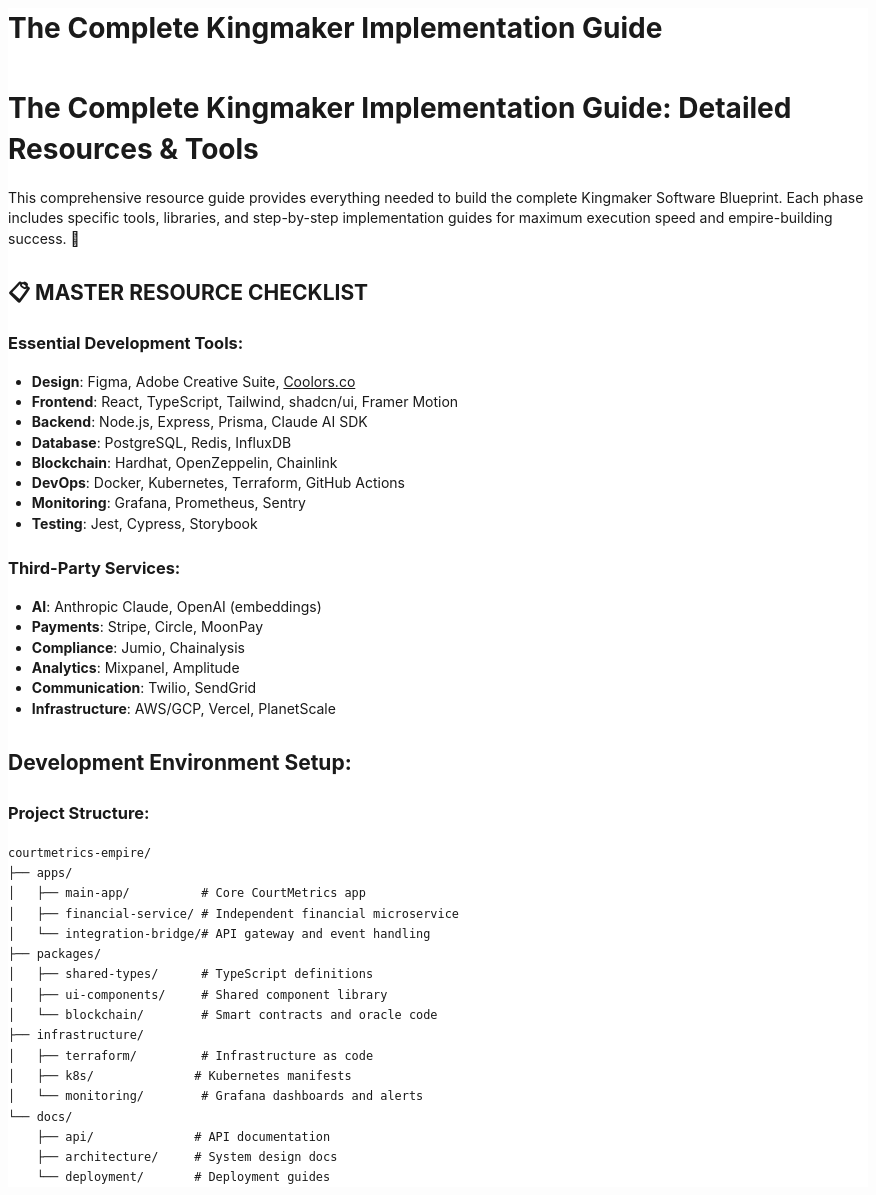 # The Complete Kingmaker Implementation Guide

# The Complete Kingmaker Implementation Guide: Detailed Resources & Tools

This comprehensive resource guide provides everything needed to build the complete Kingmaker Software Blueprint. Each phase includes specific tools, libraries, and step-by-step implementation guides for maximum execution speed and empire-building success. 🚀

## 📋 **MASTER RESOURCE CHECKLIST**

### **Essential Development Tools:**

- **Design**: Figma, Adobe Creative Suite, [Coolors.co](http://Coolors.co)
- **Frontend**: React, TypeScript, Tailwind, shadcn/ui, Framer Motion
- **Backend**: Node.js, Express, Prisma, Claude AI SDK
- **Database**: PostgreSQL, Redis, InfluxDB
- **Blockchain**: Hardhat, OpenZeppelin, Chainlink
- **DevOps**: Docker, Kubernetes, Terraform, GitHub Actions
- **Monitoring**: Grafana, Prometheus, Sentry
- **Testing**: Jest, Cypress, Storybook

### **Third-Party Services:**

- **AI**: Anthropic Claude, OpenAI (embeddings)
- **Payments**: Stripe, Circle, MoonPay
- **Compliance**: Jumio, Chainalysis
- **Analytics**: Mixpanel, Amplitude
- **Communication**: Twilio, SendGrid
- **Infrastructure**: AWS/GCP, Vercel, PlanetScale

## **Development Environment Setup:**

### **Project Structure:**

```
courtmetrics-empire/
├── apps/
│   ├── main-app/          # Core CourtMetrics app
│   ├── financial-service/ # Independent financial microservice
│   └── integration-bridge/# API gateway and event handling
├── packages/
│   ├── shared-types/      # TypeScript definitions
│   ├── ui-components/     # Shared component library
│   └── blockchain/        # Smart contracts and oracle code
├── infrastructure/
│   ├── terraform/         # Infrastructure as code
│   ├── k8s/              # Kubernetes manifests
│   └── monitoring/        # Grafana dashboards and alerts
└── docs/
    ├── api/              # API documentation
    ├── architecture/     # System design docs
    └── deployment/       # Deployment guides
```
